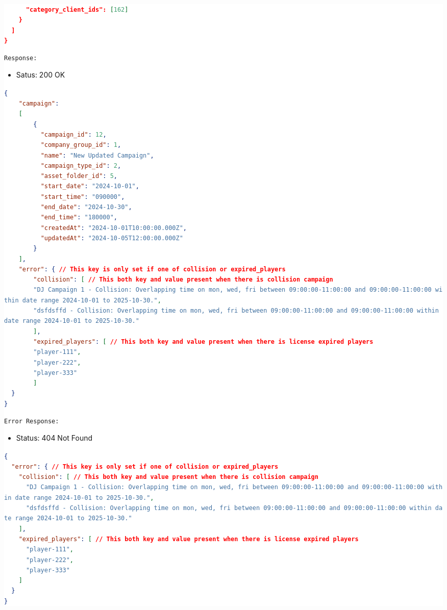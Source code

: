 ```json
      "category_client_ids": [162]
    }
  ]
}
```
`Response:`

- Satus: 200 OK
```json
{
    "campaign": 
    [
        {
          "campaign_id": 12,
          "company_group_id": 1,
          "name": "New Updated Campaign",
          "campaign_type_id": 2,
          "asset_folder_id": 5,
          "start_date": "2024-10-01",
          "start_time": "090000",
          "end_date": "2024-10-30",
          "end_time": "180000",
          "createdAt": "2024-10-01T10:00:00.000Z",
          "updatedAt": "2024-10-05T12:00:00.000Z"
        }
    ],
    "error": { // This key is only set if one of collision or expired_players 
        "collision": [ // This both key and value present when there is collision campaign
        "DJ Campaign 1 - Collision: Overlapping time on mon, wed, fri between 09:00:00-11:00:00 and 09:00:00-11:00:00 within date range 2024-10-01 to 2025-10-30.",
        "dsfdsffd - Collision: Overlapping time on mon, wed, fri between 09:00:00-11:00:00 and 09:00:00-11:00:00 within date range 2024-10-01 to 2025-10-30."
        ],
        "expired_players": [ // This both key and value present when there is license expired players
        "player-111",
        "player-222",
        "player-333"
        ]
  }
}
```

`Error Response:`
- Status: 404 Not Found
```json
{
  "error": { // This key is only set if one of collision or expired_players 
    "collision": [ // This both key and value present when there is collision campaign
      "DJ Campaign 1 - Collision: Overlapping time on mon, wed, fri between 09:00:00-11:00:00 and 09:00:00-11:00:00 within date range 2024-10-01 to 2025-10-30.",
      "dsfdsffd - Collision: Overlapping time on mon, wed, fri between 09:00:00-11:00:00 and 09:00:00-11:00:00 within date range 2024-10-01 to 2025-10-30."
    ],
    "expired_players": [ // This both key and value present when there is license expired players
      "player-111",
      "player-222",
      "player-333"
    ]
  }
}
```
